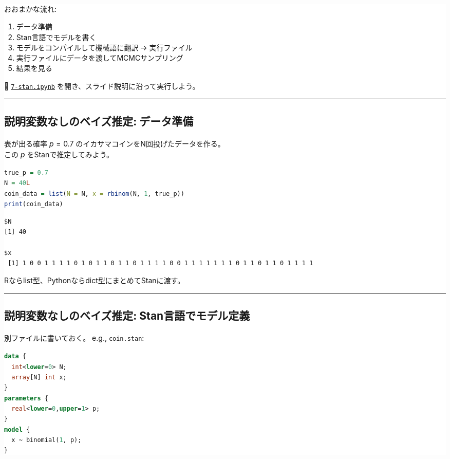 おおまかな流れ:

1. データ準備
1. Stan言語でモデルを書く
1. モデルをコンパイルして機械語に翻訳 → 実行ファイル
1. 実行ファイルにデータを渡してMCMCサンプリング
1. 結果を見る

🔰
[`7-stan.ipynb`](7-stan.ipynb)
を開き、スライド説明に沿って実行しよう。


---
## 説明変数なしのベイズ推定: データ準備

表が出る確率 $p=0.7$ のイカサマコインをN回投げたデータを作る。\
この $p$ をStanで推定してみよう。


``` r
true_p = 0.7
N = 40L
coin_data = list(N = N, x = rbinom(N, 1, true_p))
print(coin_data)
```

```
$N
[1] 40

$x
 [1] 1 0 0 1 1 1 1 0 1 0 1 1 0 1 1 0 1 1 1 1 0 0 1 1 1 1 1 1 1 0 1 1 0 1 1 0 1 1 1 1
```

Rならlist型、Pythonならdict型にまとめてStanに渡す。


---
## 説明変数なしのベイズ推定: Stan言語でモデル定義

別ファイルに書いておく。
e.g., `coin.stan`:


``` stan
data {
  int<lower=0> N;
  array[N] int x;
}
parameters {
  real<lower=0,upper=1> p;
}
model {
  x ~ binomial(1, p);
}
```
